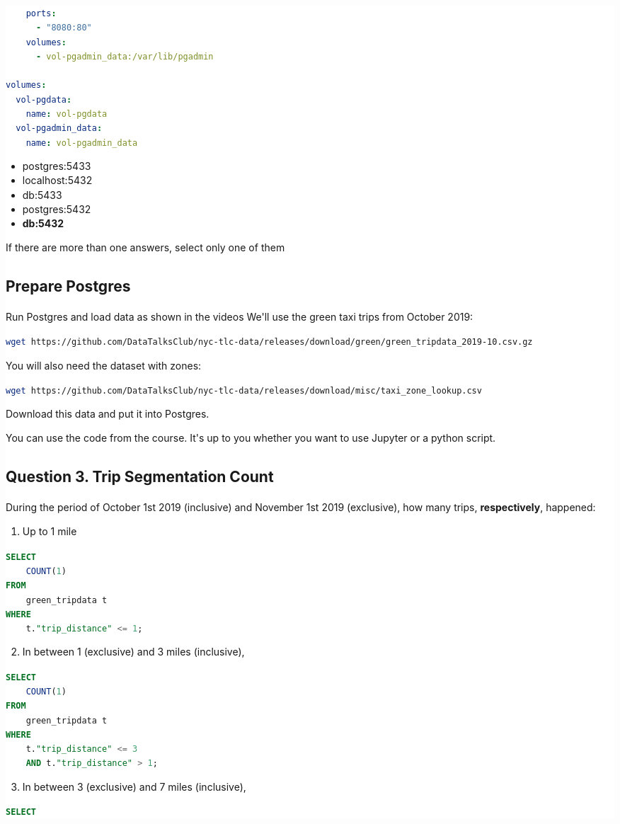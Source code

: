 ```yaml
    ports:
      - "8080:80"
    volumes:
      - vol-pgadmin_data:/var/lib/pgadmin  

volumes:
  vol-pgdata:
    name: vol-pgdata
  vol-pgadmin_data:
    name: vol-pgadmin_data
```

- postgres:5433
- localhost:5432
- db:5433
- postgres:5432
- **db:5432**

If there are more than one answers, select only one of them

##  Prepare Postgres

Run Postgres and load data as shown in the videos
We'll use the green taxi trips from October 2019:

```bash
wget https://github.com/DataTalksClub/nyc-tlc-data/releases/download/green/green_tripdata_2019-10.csv.gz
```

You will also need the dataset with zones:

```bash
wget https://github.com/DataTalksClub/nyc-tlc-data/releases/download/misc/taxi_zone_lookup.csv
```

Download this data and put it into Postgres.

You can use the code from the course. It's up to you whether
you want to use Jupyter or a python script.

## Question 3. Trip Segmentation Count

During the period of October 1st 2019 (inclusive) and November 1st 2019 (exclusive), how many trips, **respectively**, happened:
1. Up to 1 mile
```sql
SELECT
    COUNT(1)
FROM 
    green_tripdata t
WHERE
	t."trip_distance" <= 1;
```
2. In between 1 (exclusive) and 3 miles (inclusive),
```sql
SELECT
    COUNT(1)
FROM 
    green_tripdata t
WHERE
	t."trip_distance" <= 3
	AND t."trip_distance" > 1;
```
3. In between 3 (exclusive) and 7 miles (inclusive),
```sql
SELECT
```